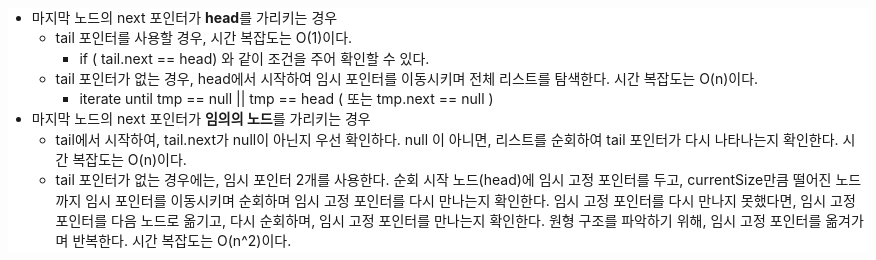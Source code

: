 - 마지막 노드의 next 포인터가 **head**를 가리키는 경우
    - tail 포인터를 사용할 경우, 시간 복잡도는 O(1)이다.
        - if ( tail.next == head) 와 같이 조건을 주어 확인할 수 있다.
    - tail 포인터가 없는 경우, head에서 시작하여 임시 포인터를 이동시키며 전체 리스트를 탐색한다. 시간 복잡도는 O(n)이다.
        - iterate until tmp == null || tmp == head ( 또는 tmp.next == null )
- 마지막 노드의 next 포인터가 **임의의 노드**를 가리키는 경우
    - tail에서 시작하여, tail.next가 null이 아닌지 우선 확인하다. 
    null 이 아니면, 리스트를 순회하여 tail 포인터가 다시 나타나는지 확인한다. 시간 복잡도는 O(n)이다.
    - tail 포인터가 없는 경우에는, 임시 포인터 2개를 사용한다. 
    순회 시작 노드(head)에 임시 고정 포인터를 두고, currentSize만큼 떨어진 노드까지 임시 포인터를 이동시키며 순회하며 임시 고정 포인터를 다시 만나는지 확인한다. 
    임시 고정 포인터를 다시 만나지 못했다면,  임시 고정 포인터를 다음 노드로 옮기고, 다시 순회하며, 임시 고정 포인터를 만나는지 확인한다. 
    원형 구조를 파악하기 위해, 임시 고정 포인터를 옮겨가며 반복한다. 시간 복잡도는 O(n^2)이다.